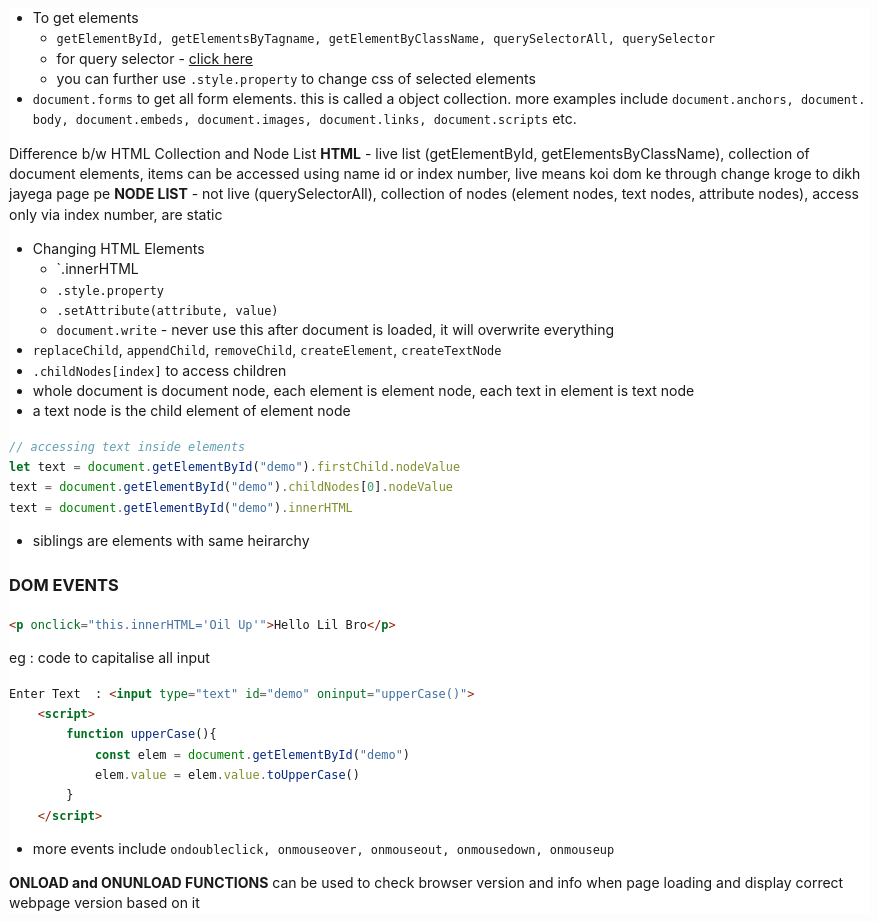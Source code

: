 

- To get elements
	- `getElementById, getElementsByTagname, getElementByClassName, querySelectorAll, querySelector`
	- for query selector - [click here](https://www.w3schools.com/cssref/css_selectors.php)
	- you can further use `.style.property` to change css of selected elements
- `document.forms` to get all form elements. this is called a object collection. more examples include `document.anchors, document.body, document.embeds, document.images, document.links, document.scripts` etc.

Difference b/w HTML Collection and Node List
**HTML** - live list (getElementById, getElementsByClassName), collection of document elements, items can be accessed using name id or index number, live means koi dom ke through change kroge to dikh jayega page pe
**NODE LIST** - not live (querySelectorAll), collection of nodes (element nodes, text nodes, attribute nodes), access only via index number, are static

- Changing HTML Elements
	- `.innerHTML
	- `.style.property`
	- `.setAttribute(attribute, value)`
	- `document.write` - never use this after document is loaded, it will overwrite everything
- `replaceChild`, `appendChild`, `removeChild`, `createElement`, `createTextNode`
- `.childNodes[index]` to access children
- whole document is document node, each element is element node, each text in element is text node
- a text node is the child element of element node

```js
// accessing text inside elements
let text = document.getElementById("demo").firstChild.nodeValue
text = document.getElementById("demo").childNodes[0].nodeValue
text = document.getElementById("demo").innerHTML
```

- siblings are elements with same heirarchy

### DOM EVENTS
```html
<p onclick="this.innerHTML='Oil Up'">Hello Lil Bro</p>
```

eg : code to capitalise all input
```html
Enter Text  : <input type="text" id="demo" oninput="upperCase()">
    <script>
        function upperCase(){
            const elem = document.getElementById("demo")
            elem.value = elem.value.toUpperCase()
        }
    </script>
```

- more events include `ondoubleclick, onmouseover, onmouseout, onmousedown, onmouseup`

**ONLOAD and ONUNLOAD FUNCTIONS**
can be used to check browser version and info when page loading and display correct webpage version based on it
